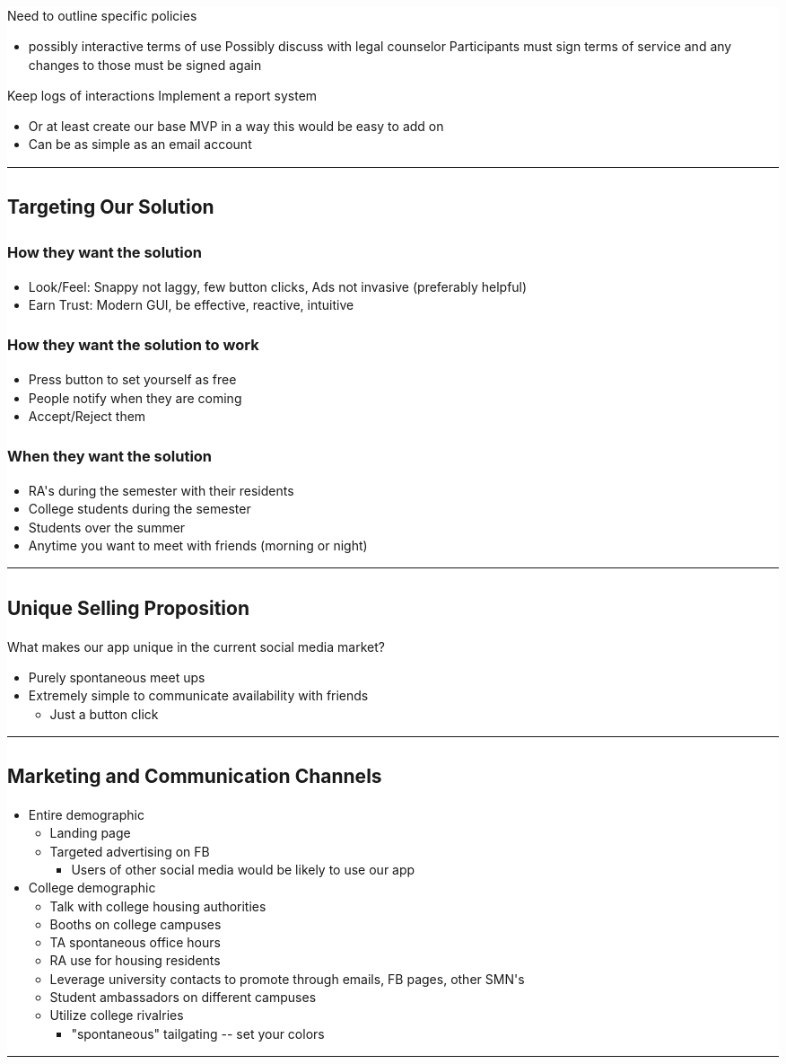 Need to outline specific policies
- possibly interactive terms of use
Possibly discuss with legal counselor
Participants must sign terms of service and any changes to those must be signed again

Keep logs of interactions
Implement a report system
- Or at least create our base MVP in a way this would be easy to add on
- Can be as simple as an email account

---

## Targeting Our Solution ##

### How they want the solution ###
- Look/Feel: Snappy not laggy, few button clicks, Ads not invasive (preferably helpful)
- Earn Trust: Modern GUI, be effective, reactive, intuitive

### How they want the solution to work ###
- Press button to set yourself as free
- People notify when they are coming
- Accept/Reject them

### When they want the solution ###
- RA's during the semester with their residents
- College students during the semester
- Students over the summer
- Anytime you want to meet with friends (morning or night)

---

## Unique Selling Proposition ##
What makes our app unique in the current social media market?

- Purely spontaneous meet ups
- Extremely simple to communicate availability with friends
  - Just a button click

---

## Marketing and Communication Channels ##

- Entire demographic
  - Landing page
  - Targeted advertising on FB
    - Users of other social media would be likely to use our app
- College demographic
  - Talk with college housing authorities
  - Booths on college campuses
  - TA spontaneous office hours
  - RA use for housing residents
  - Leverage university contacts to promote through emails, FB pages, other SMN's
  - Student ambassadors on different campuses
  - Utilize college rivalries
    - "spontaneous" tailgating -- set your colors

---